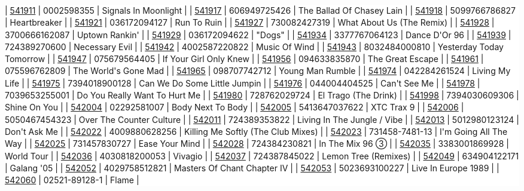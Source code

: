 | [541911](https://www.discogs.com/release/541911) | 0002598355 | Signals In Moonlight |
| [541917](https://www.discogs.com/release/541917) | 606949725426 | The Ballad Of Chasey Lain |
| [541918](https://www.discogs.com/release/541918) | 5099766786827 | Heartbreaker |
| [541921](https://www.discogs.com/release/541921) | 036172094127 | Run To Ruin |
| [541927](https://www.discogs.com/release/541927) | 730082427319 | What About Us (The Remix) |
| [541928](https://www.discogs.com/release/541928) | 3700666162087 | Uptown Rankin' |
| [541929](https://www.discogs.com/release/541929) | 036172094622 | "Dogs" |
| [541934](https://www.discogs.com/release/541934) | 3377767064123 | Dance D'Or 96 |
| [541939](https://www.discogs.com/release/541939) | 724389270600 | Necessary Evil |
| [541942](https://www.discogs.com/release/541942) | 4002587220822 | Music Of Wind |
| [541943](https://www.discogs.com/release/541943) | 8032484000810 | Yesterday Today Tomorrow |
| [541947](https://www.discogs.com/release/541947) | 075679564405 | If Your Girl Only Knew |
| [541956](https://www.discogs.com/release/541956) | 094633835870 | The Great Escape |
| [541961](https://www.discogs.com/release/541961) | 075596762809 | The World's Gone Mad |
| [541965](https://www.discogs.com/release/541965) | 098707742712 | Young Man Rumble |
| [541974](https://www.discogs.com/release/541974) | 042284261524 | Living My Life |
| [541975](https://www.discogs.com/release/541975) | 7394018900128 | Can We Do Some Little Jumpin |
| [541976](https://www.discogs.com/release/541976) | 044004404525 | Can't See Me |
| [541978](https://www.discogs.com/release/541978) | 7039653255001 | Do You Really Want To Hurt Me |
| [541980](https://www.discogs.com/release/541980) | 728762029724 | El Trago (The Drink) |
| [541998](https://www.discogs.com/release/541998) | 7394030609306 | Shine On You |
| [542004](https://www.discogs.com/release/542004) | 02292581007 | Body Next To Body |
| [542005](https://www.discogs.com/release/542005) | 5413647037622 | XTC Trax 9 |
| [542006](https://www.discogs.com/release/542006) | 5050467454323 | Over The Counter Culture |
| [542011](https://www.discogs.com/release/542011) | 724389353822 | Living In The Jungle / Vibe |
| [542013](https://www.discogs.com/release/542013) | 5012980123124 | Don't Ask Me |
| [542022](https://www.discogs.com/release/542022) | 4009880628256 | Killing Me Softly (The Club Mixes) |
| [542023](https://www.discogs.com/release/542023) | 731458-7481-13 | I'm Going All The Way |
| [542025](https://www.discogs.com/release/542025) | 731457830727 | Ease Your Mind |
| [542028](https://www.discogs.com/release/542028) | 724384230821 | In The Mix 96 ③ |
| [542035](https://www.discogs.com/release/542035) | 3383001869928 | World Tour |
| [542036](https://www.discogs.com/release/542036) | 4030818200053 | Vivagio |
| [542037](https://www.discogs.com/release/542037) | 724387845022 | Lemon Tree (Remixes) |
| [542049](https://www.discogs.com/release/542049) | 634904122171 | Galang '05 |
| [542052](https://www.discogs.com/release/542052) | 4029758512821 | Masters Of Chant Chapter IV |
| [542053](https://www.discogs.com/release/542053) | 5023693100227 | Live In Europe 1989 |
| [542060](https://www.discogs.com/release/542060) | 02521-89128-1 | Flame |